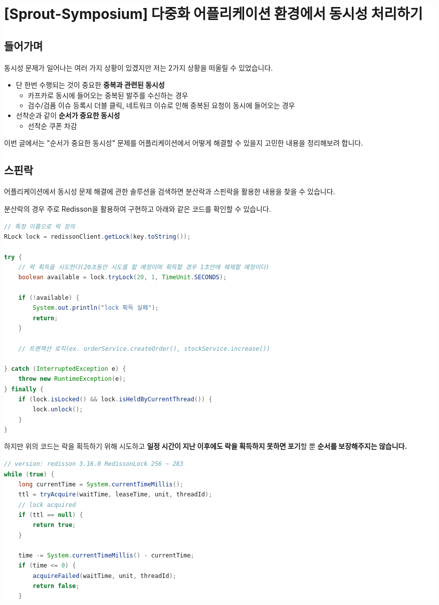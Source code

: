 # [Sprout-Symposium] 다중화 어플리케이션 환경에서 동시성 처리하기



## 들어가며

동시성 문제가 일어나는 여러 가지 상황이 있겠지만 저는 2가지 상황을 떠올릴 수 있었습니다.

- 단 한번 수행되는 것이 중요한 **중복과 관련된 동시성**
  - 카프카로 동시에 들어오는 중복된 발주를 수신하는 경우
  - 검수/검품 이슈 등록시 더블 클릭, 네트워크 이슈로 인해 중복된 요청이 동시에 들어오는 경우
- 선착순과 같이 **순서가 중요한 동시성**
  - 선착순 쿠폰 차감

이번 글에서는 "순서가 중요한 동시성" 문제를 어플리케이션에서 어떻게 해결할 수 있을지 고민한 내용을 정리해보려 합니다.



## 스핀락

어플리케이션에서 동시성 문제 해결에 관한 솔루션을 검색하면 분산락과 스핀락을 활용한 내용을 찾을 수 있습니다.

분산락의 경우 주로 Redisson을 활용하여 구현하고 아래와 같은 코드를 확인할 수 있습니다.

```java
// 특정 이름으로 락 정의 
RLock lock = redissonClient.getLock(key.toString());

try {
    // 락 획득을 시도한다(20초동안 시도를 할 예정이며 획득할 경우 1초안에 해제할 예정이다)
    boolean available = lock.tryLock(20, 1, TimeUnit.SECONDS);

    if (!available) {
        System.out.println("lock 획득 실패");
        return;
    }
    
    // 트랜잭션 로직(ex. orderService.createOrder(), stockService.increase())

} catch (InterruptedException e) {
    throw new RuntimeException(e);
} finally {
    if (lock.isLocked() && lock.isHeldByCurrentThread()) {
        lock.unlock();
    }
}
```

하지만 위의 코드는 락을 획득하기 위해 시도하고 **일정 시간이 지난 이후에도 락을 획득하지 못하면 포기**할 뿐 **순서를 보장해주지는 않습니다.**



```java
// version: redisson 3.16.0 RedissonLock 256 ~ 283
while (true) {
    long currentTime = System.currentTimeMillis();
    ttl = tryAcquire(waitTime, leaseTime, unit, threadId);
    // lock acquired
    if (ttl == null) {
        return true;
    }

    time -= System.currentTimeMillis() - currentTime;
    if (time <= 0) {
        acquireFailed(waitTime, unit, threadId);
        return false;
    }

```